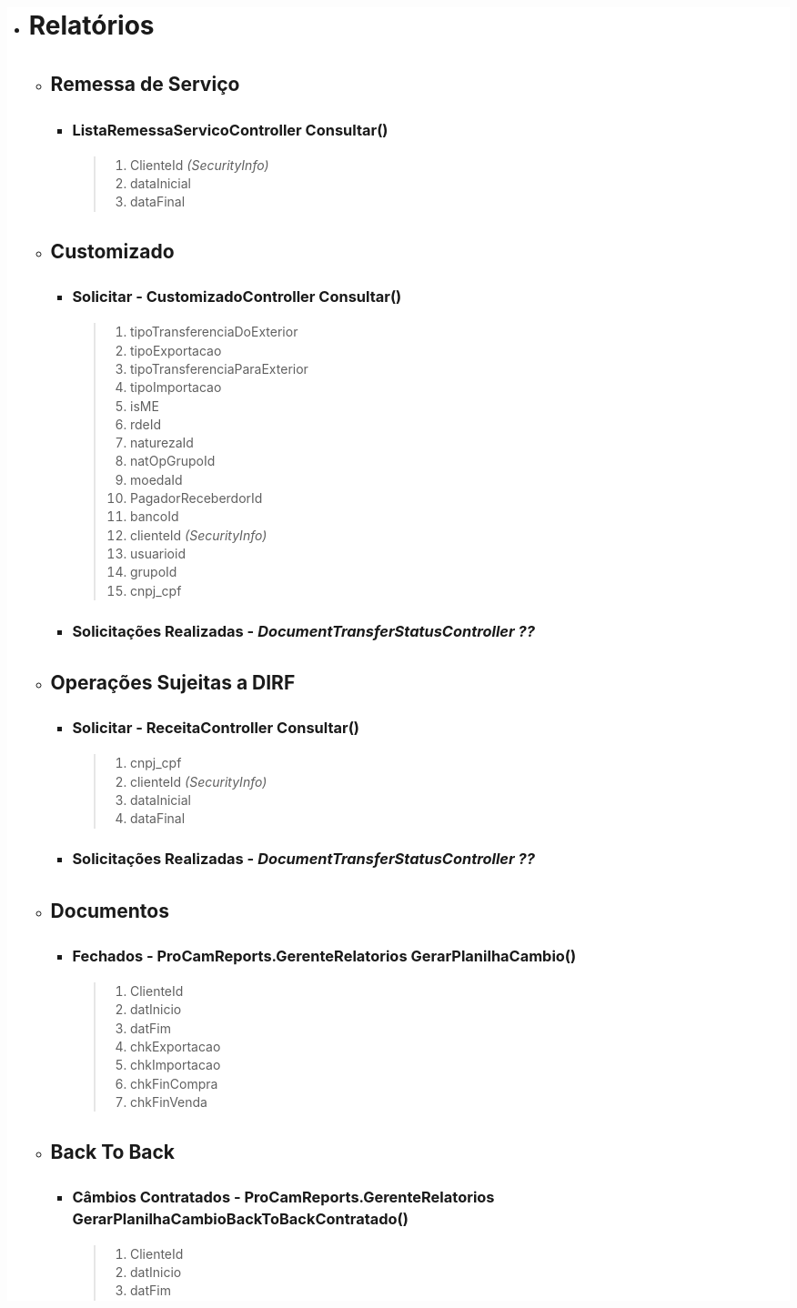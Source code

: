 - # Relatórios 
    - ## Remessa de Serviço
        - ### **ListaRemessaServicoController** Consultar()
            > 1. ClienteId *(SecurityInfo)*
            > 2. dataInicial
            > 3. dataFinal

    - ## Customizado
         -  ### Solicitar  -  **CustomizadoController** Consultar()
            > 1. tipoTransferenciaDoExterior
            > 2. tipoExportacao
            > 3. tipoTransferenciaParaExterior
            > 1. tipoImportacao
            > 1. isME
            > 2. rdeId
            > 3. naturezaId
            > 4. natOpGrupoId
            > 5. moedaId
            > 6. PagadorReceberdorId
            > 7. bancoId
            > 8. clienteId *(SecurityInfo)*
            > 9. usuarioid
            > 10. grupoId
            > 1. cnpj_cpf  

         -  ### Solicitações Realizadas - ***DocumentTransferStatusController** ??*

    - ## Operações Sujeitas a DIRF
         -  ###  Solicitar -  **ReceitaController** Consultar()
            > 1. cnpj_cpf
            > 2. clienteId *(SecurityInfo)*
            > 3. dataInicial
            > 4. dataFinal  

         -  ### Solicitações Realizadas - ***DocumentTransferStatusController** ??*

    - ## Documentos
        <!-- ![erro](img/relatorios-documentos-01.PNG) -->
        - ### Fechados - **ProCamReports.GerenteRelatorios** GerarPlanilhaCambio()
            > 1. ClienteId
            > 2. datInicio
            > 3. datFim
            > 4. chkExportacao
            > 5. chkImportacao
            > 5. chkFinCompra
            > 6. chkFinVenda

    - ## Back To Back
        - ### Câmbios Contratados - **ProCamReports.GerenteRelatorios** GerarPlanilhaCambioBackToBackContratado()
            > 1. ClienteId
            > 2. datInicio
            > 3. datFim
